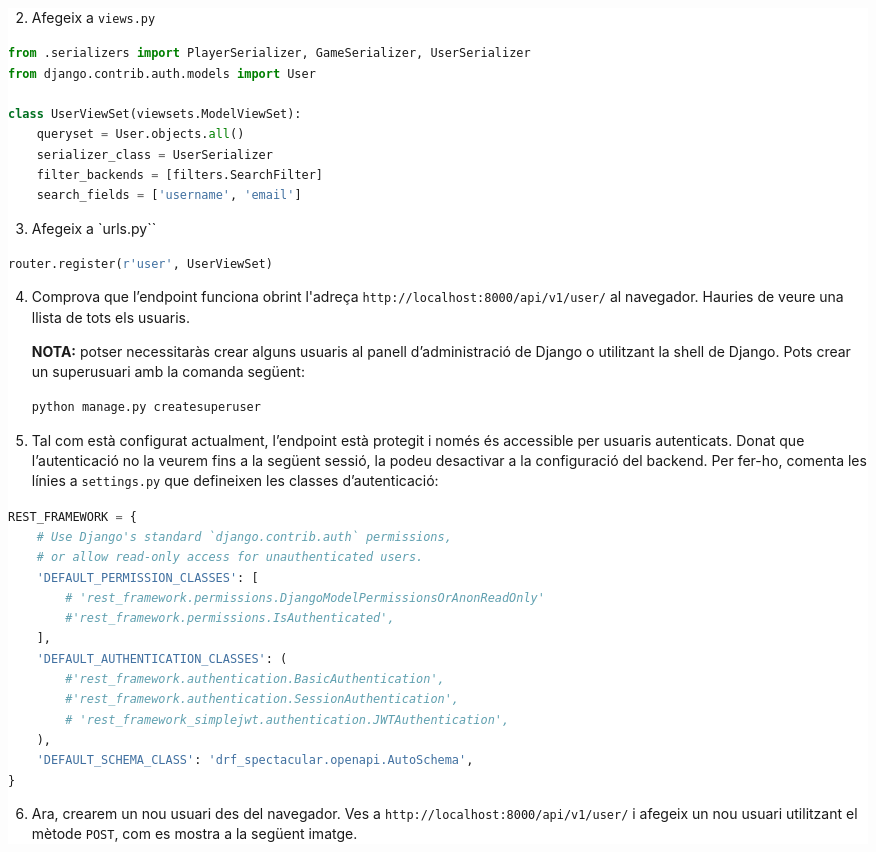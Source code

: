 2. Afegeix a `views.py`
```python
from .serializers import PlayerSerializer, GameSerializer, UserSerializer
from django.contrib.auth.models import User

class UserViewSet(viewsets.ModelViewSet):
    queryset = User.objects.all()
    serializer_class = UserSerializer
    filter_backends = [filters.SearchFilter]
    search_fields = ['username', 'email']
```

3. Afegeix a `urls.py``

```python
router.register(r'user', UserViewSet)
```

4. Comprova que l’endpoint funciona obrint l'adreça `http://localhost:8000/api/v1/user/` al navegador. Hauries de veure una llista de tots els usuaris. 

   __NOTA:__ potser necessitaràs crear alguns usuaris al panell d’administració de Django o utilitzant la shell de Django. Pots crear un superusuari amb la comanda següent:

   ```bash
   python manage.py createsuperuser
   ```

5. Tal com està configurat actualment, l’endpoint està protegit i només és accessible per usuaris autenticats. Donat que l’autenticació no la veurem fins a la següent sessió, la podeu desactivar a la configuració del backend. Per fer-ho, comenta les línies a `settings.py` que defineixen les classes d’autenticació:

```python
REST_FRAMEWORK = {
    # Use Django's standard `django.contrib.auth` permissions,
    # or allow read-only access for unauthenticated users.
    'DEFAULT_PERMISSION_CLASSES': [
        # 'rest_framework.permissions.DjangoModelPermissionsOrAnonReadOnly'
        #'rest_framework.permissions.IsAuthenticated',
    ],
    'DEFAULT_AUTHENTICATION_CLASSES': (
        #'rest_framework.authentication.BasicAuthentication',
        #'rest_framework.authentication.SessionAuthentication',
        # 'rest_framework_simplejwt.authentication.JWTAuthentication',
    ),
    'DEFAULT_SCHEMA_CLASS': 'drf_spectacular.openapi.AutoSchema',
}
```

6. Ara, crearem un nou usuari des del navegador. Ves a `http://localhost:8000/api/v1/user/` i afegeix un nou usuari utilitzant el mètode `POST`, com es mostra a la següent imatge.